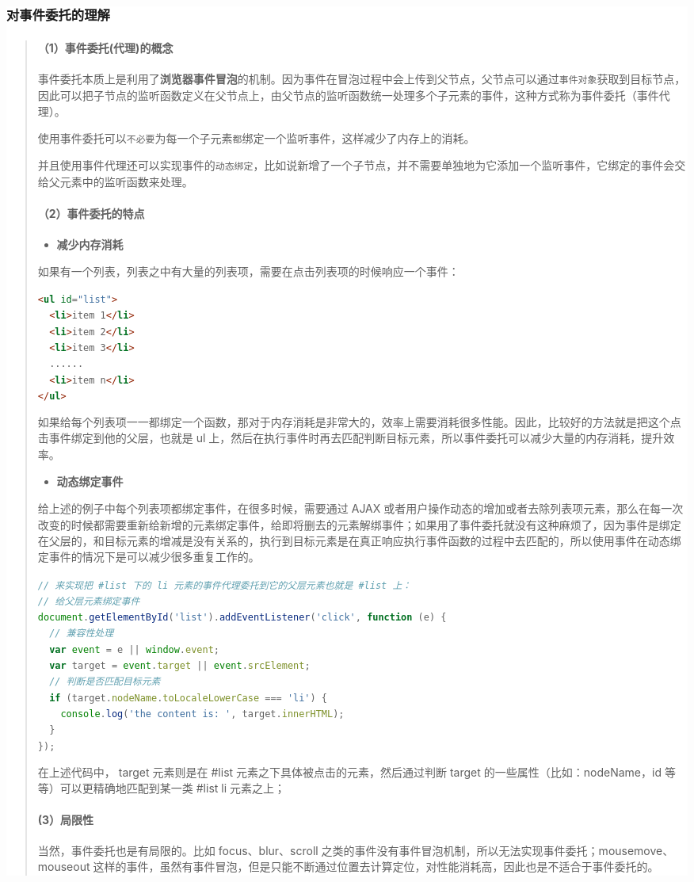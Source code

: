 ### 对事件委托的理解

> #### （1）事件委托(代理)的概念
>
> 事件委托本质上是利用了**浏览器事件冒泡**的机制。因为事件在冒泡过程中会上传到父节点，父节点可以通过`事件对象`获取到目标节点，因此可以把子节点的监听函数定义在父节点上，由父节点的监听函数统一处理多个子元素的事件，这种方式称为事件委托（事件代理）。
>
> 使用事件委托可以`不必要`为每一个子元素`都`绑定一个监听事件，这样减少了内存上的消耗。
>
> 并且使用事件代理还可以实现事件的`动态绑定`，比如说新增了一个子节点，并不需要单独地为它添加一个监听事件，它绑定的事件会交给父元素中的监听函数来处理。
>
> #### （2）事件委托的特点
>
> -  **减少内存消耗**
>
> 如果有一个列表，列表之中有大量的列表项，需要在点击列表项的时候响应一个事件：
>
> ```html
> <ul id="list">
>   <li>item 1</li>
>   <li>item 2</li>
>   <li>item 3</li>
>   ......
>   <li>item n</li>
> </ul>
> ```
>
> 如果给每个列表项一一都绑定一个函数，那对于内存消耗是非常大的，效率上需要消耗很多性能。因此，比较好的方法就是把这个点击事件绑定到他的父层，也就是 ul 上，然后在执行事件时再去匹配判断目标元素，所以事件委托可以减少大量的内存消耗，提升效率。
>
> - **动态绑定事件**
>
> 给上述的例子中每个列表项都绑定事件，在很多时候，需要通过 AJAX 或者用户操作动态的增加或者去除列表项元素，那么在每一次改变的时候都需要重新给新增的元素绑定事件，给即将删去的元素解绑事件；如果用了事件委托就没有这种麻烦了，因为事件是绑定在父层的，和目标元素的增减是没有关系的，执行到目标元素是在真正响应执行事件函数的过程中去匹配的，所以使用事件在动态绑定事件的情况下是可以减少很多重复工作的。
>
> ```js
> // 来实现把 #list 下的 li 元素的事件代理委托到它的父层元素也就是 #list 上：
> // 给父层元素绑定事件
> document.getElementById('list').addEventListener('click', function (e) {
>   // 兼容性处理
>   var event = e || window.event;
>   var target = event.target || event.srcElement;
>   // 判断是否匹配目标元素
>   if (target.nodeName.toLocaleLowerCase === 'li') {
>     console.log('the content is: ', target.innerHTML);
>   }
> });
> ```
>
> 在上述代码中， target 元素则是在 #list 元素之下具体被点击的元素，然后通过判断 target 的一些属性（比如：nodeName，id 等等）可以更精确地匹配到某一类 #list li 元素之上；
>
> #### (3）局限性
>
> 当然，事件委托也是有局限的。比如 focus、blur、scroll 之类的事件没有事件冒泡机制，所以无法实现事件委托；mousemove、mouseout 这样的事件，虽然有事件冒泡，但是只能不断通过位置去计算定位，对性能消耗高，因此也是不适合于事件委托的。
>